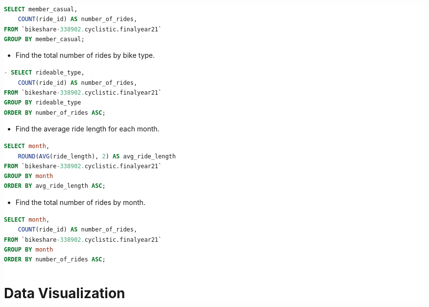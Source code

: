 ```sql
SELECT member_casual,
    COUNT(ride_id) AS number_of_rides,
FROM `bikeshare-338902.cyclistic.finalyear21`
GROUP BY member_casual;
```
- Find the total number of rides by bike type.
```sql
- SELECT rideable_type,
    COUNT(ride_id) AS number_of_rides,
FROM `bikeshare-338902.cyclistic.finalyear21`
GROUP BY rideable_type
ORDER BY number_of_rides ASC;
```
- Find the average ride length for each month.
```sql
SELECT month,
    ROUND(AVG(ride_length), 2) AS avg_ride_length
FROM `bikeshare-338902.cyclistic.finalyear21`
GROUP BY month
ORDER BY avg_ride_length ASC;
```
- Find the total number of rides by month.
```sql
SELECT month,
    COUNT(ride_id) AS number_of_rides,
FROM `bikeshare-338902.cyclistic.finalyear21`
GROUP BY month
ORDER BY number_of_rides ASC;
```
# Data Visualization

